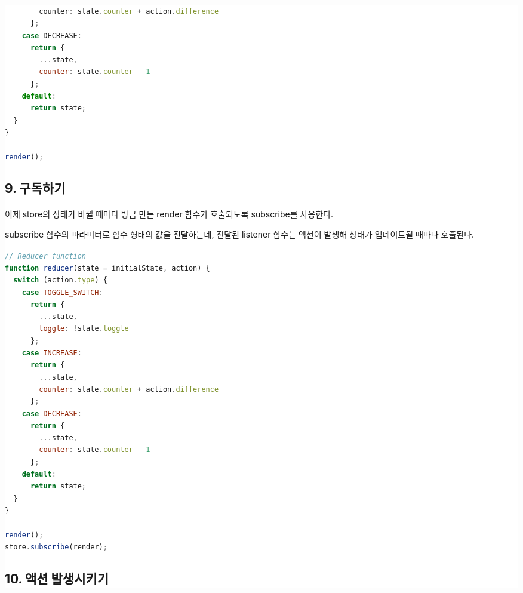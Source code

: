 ```javascript
        counter: state.counter + action.difference
      };
    case DECREASE:
      return {
        ...state,
        counter: state.counter - 1
      };
    default:
      return state;
  }
}

render();
```

## 9. 구독하기

이제 store의 상태가 바뀔 때마다 방금 만든 render 함수가 호출되도록 subscribe를 사용한다.

subscribe 함수의 파라미터로 함수 형태의 값을 전달하는데, 전달된 listener 함수는 액션이 발생해 상태가 업데이트될 때마다 호출된다.

```javascript
// Reducer function
function reducer(state = initialState, action) {
  switch (action.type) {
    case TOGGLE_SWITCH:
      return {
        ...state,
        toggle: !state.toggle
      };
    case INCREASE:
      return {
        ...state,
        counter: state.counter + action.difference
      };
    case DECREASE:
      return {
        ...state,
        counter: state.counter - 1
      };
    default:
      return state;
  }
}

render();
store.subscribe(render);
```

## 10. 액션 발생시키기
